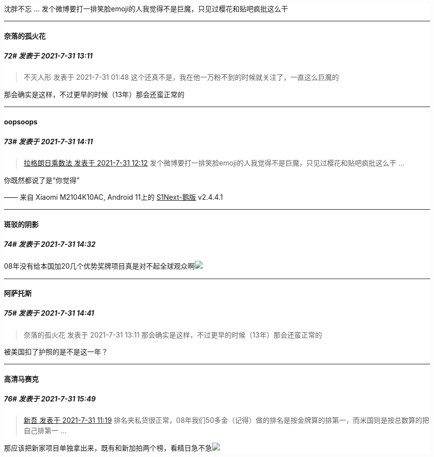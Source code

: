 沈胖不忘 ...</blockquote>
发个微博要打一排笑脸emoji的人我觉得不是巨魔，只见过樱花和贴吧疯批这么干


*****

####  奈落的孤火花  
##### 72#       发表于 2021-7-31 13:11


<blockquote>不灭人形 发表于 2021-7-31 01:48
这个还真不是，我在他一万粉不到的时候就关注了，一直这么巨魔的</blockquote>
那会确实是这样，不过更早的时候（13年）那会还蛮正常的


*****

####  oopsoops  
##### 73#       发表于 2021-7-31 14:11


<blockquote><a href="httphttps://bbs.saraba1st.com/2b/forum.php?mod=redirect&amp;goto=findpost&amp;pid=52178340&amp;ptid=2018234" target="_blank">拉格朗日乘数法 发表于 2021-7-31 12:12</a>
发个微博要打一排笑脸emoji的人我觉得不是巨魔，只见过樱花和贴吧疯批这么干 ...</blockquote>
你既然都说了是“你觉得”

—— 来自 Xiaomi M2104K10AC, Android 11上的 [S1Next-鹅版](https://github.com/ykrank/S1-Next/releases) v2.4.4.1


*****

####  斑驳的阴影  
##### 74#       发表于 2021-7-31 14:32


08年没有给本国加20几个优势奖牌项目真是对不起全球观众啊<img src="https://static.saraba1st.com/image/smiley/face2017/124.png" referrerpolicy="no-referrer">


*****

####  阿萨托斯  
##### 75#       发表于 2021-7-31 14:41


<blockquote>奈落的孤火花 发表于 2021-7-31 13:11
那会确实是这样，不过更早的时候（13年）那会还蛮正常的</blockquote>
被美国扣了护照的是不是这一年？


*****

####  高清马赛克  
##### 76#       发表于 2021-7-31 15:49


<blockquote><a href="httphttps://bbs.saraba1st.com/2b/forum.php?mod=redirect&amp;goto=findpost&amp;pid=52177818&amp;ptid=2018234" target="_blank">新吾 发表于 2021-7-31 11:19</a>
排名夹私货很正常，08年我们50多金（记得）做的排名是按金牌算的排第一，而米国则是按总数算的把自己排第一 ...</blockquote>
那应该把新家项目单独拿出来，既有和新加拍两个榜，看精日急不急<img src="https://static.saraba1st.com/image/smiley/face2017/067.png" referrerpolicy="no-referrer">
